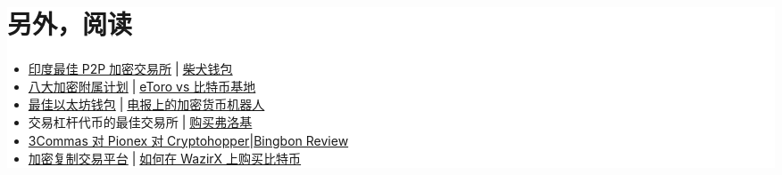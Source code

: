 # 另外，阅读

*   [印度最佳 P2P 加密交易所](https://coincodecap.com/p2p-crypto-exchanges-in-india) | [柴犬钱包](https://coincodecap.com/baby-shiba-inu-wallets)
*   [八大加密附属计划](https://coincodecap.com/crypto-affiliate-programs) | [eToro vs 比特币基地](https://coincodecap.com/etoro-vs-coinbase)
*   [最佳以太坊钱包](https://coincodecap.com/best-ethereum-wallets) | [电报上的加密货币机器人](https://coincodecap.com/telegram-crypto-bots)
*   交易杠杆代币的最佳交易所 | [购买弗洛基](https://coincodecap.com/buy-floki-inu-token)
*   [3Commas 对 Pionex 对 Cryptohopper](https://coincodecap.com/3commas-vs-pionex-vs-cryptohopper)|[Bingbon Review](https://coincodecap.com/bingbon-review)
*   [加密复制交易平台](/coinmonks/top-10-crypto-copy-trading-platforms-for-beginners-d0c37c7d698c) | [如何在 WazirX 上购买比特币](/coinmonks/buy-bitcoin-on-wazirx-2d12b7989af1)